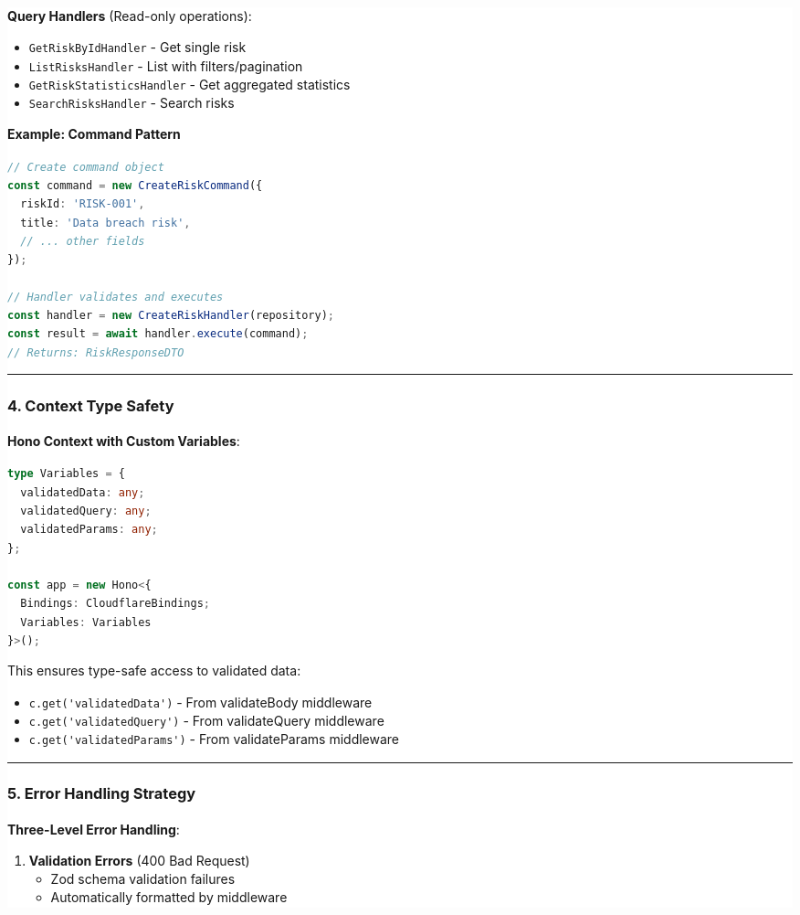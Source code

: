 **Query Handlers** (Read-only operations):
- `GetRiskByIdHandler` - Get single risk
- `ListRisksHandler` - List with filters/pagination
- `GetRiskStatisticsHandler` - Get aggregated statistics
- `SearchRisksHandler` - Search risks

**Example: Command Pattern**

```typescript
// Create command object
const command = new CreateRiskCommand({
  riskId: 'RISK-001',
  title: 'Data breach risk',
  // ... other fields
});

// Handler validates and executes
const handler = new CreateRiskHandler(repository);
const result = await handler.execute(command);
// Returns: RiskResponseDTO
```

---

### 4. Context Type Safety

**Hono Context with Custom Variables**:

```typescript
type Variables = {
  validatedData: any;
  validatedQuery: any;
  validatedParams: any;
};

const app = new Hono<{ 
  Bindings: CloudflareBindings; 
  Variables: Variables 
}>();
```

This ensures type-safe access to validated data:
- `c.get('validatedData')` - From validateBody middleware
- `c.get('validatedQuery')` - From validateQuery middleware
- `c.get('validatedParams')` - From validateParams middleware

---

### 5. Error Handling Strategy

**Three-Level Error Handling**:

1. **Validation Errors** (400 Bad Request)
   - Zod schema validation failures
   - Automatically formatted by middleware
